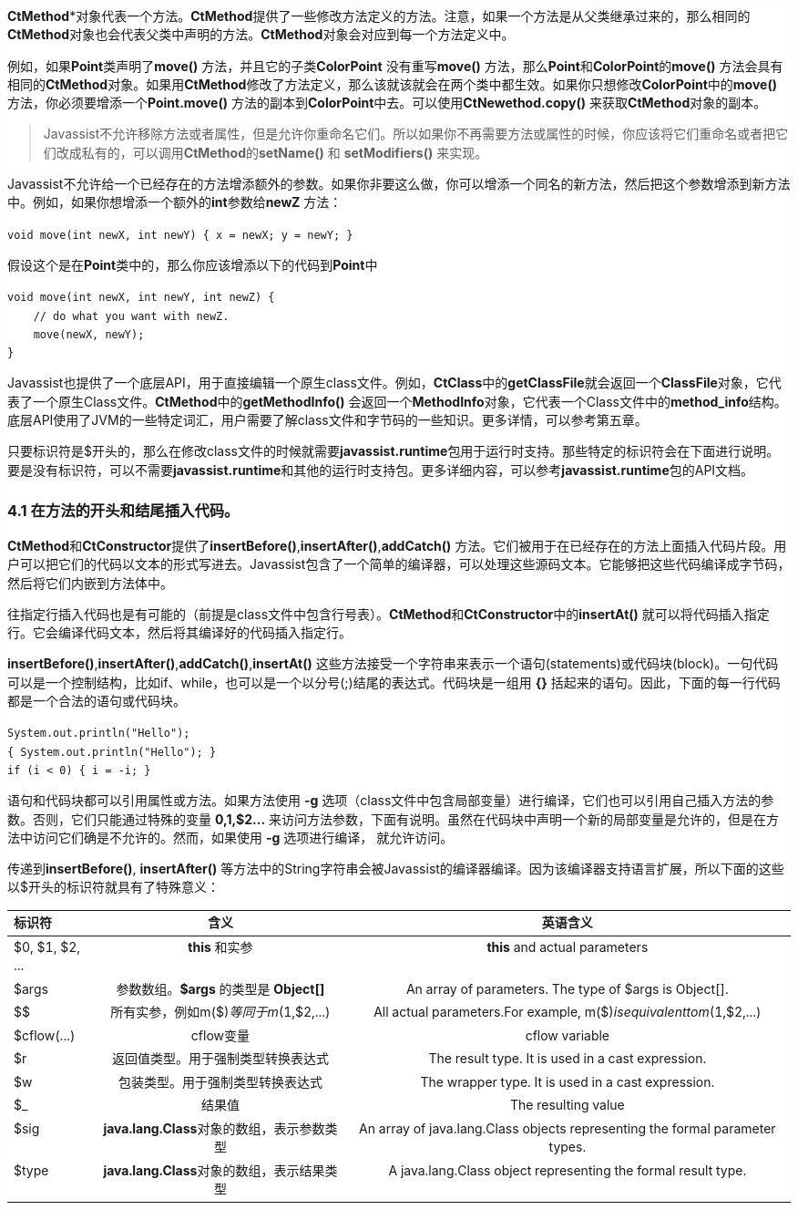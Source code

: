 **CtMethod***对象代表一个方法。**CtMethod**提供了一些修改方法定义的方法。注意，如果一个方法是从父类继承过来的，那么相同的 **CtMethod**对象也会代表父类中声明的方法。**CtMethod**对象会对应到每一个方法定义中。

例如，如果**Point**类声明了**move()** 方法，并且它的子类**ColorPoint** 没有重写**move()** 方法，那么**Point**和**ColorPoint**的**move()** 方法会具有相同的**CtMethod**对象。如果用**CtMethod**修改了方法定义，那么该就该就会在两个类中都生效。如果你只想修改**ColorPoint**中的**move()** 方法，你必须要增添一个**Point.move()** 方法的副本到**ColorPoint**中去。可以使用**CtNewethod.copy()** 来获取**CtMethod**对象的副本。

> Javassist不允许移除方法或者属性，但是允许你重命名它们。所以如果你不再需要方法或属性的时候，你应该将它们重命名或者把它们改成私有的，可以调用**CtMethod**的**setName()** 和 **setModifiers()** 来实现。

Javassist不允许给一个已经存在的方法增添额外的参数。如果你非要这么做，你可以增添一个同名的新方法，然后把这个参数增添到新方法中。例如，如果你想增添一个额外的**int**参数给**newZ** 方法：

    void move(int newX, int newY) { x = newX; y = newY; }
    
假设这个是在**Point**类中的，那么你应该增添以下的代码到**Point**中
    
    void move(int newX, int newY, int newZ) {
        // do what you want with newZ.
        move(newX, newY);
    }

Javassist也提供了一个底层API，用于直接编辑一个原生class文件。例如，**CtClass**中的**getClassFile**就会返回一个**ClassFile**对象，它代表了一个原生Class文件。**CtMethod**中的**getMethodInfo()** 会返回一个**MethodInfo**对象，它代表一个Class文件中的**method_info**结构。底层API使用了JVM的一些特定词汇，用户需要了解class文件和字节码的一些知识。更多详情，可以参考第五章。

只要标识符是$开头的，那么在修改class文件的时候就需要**javassist.runtime**包用于运行时支持。那些特定的标识符会在下面进行说明。要是没有标识符，可以不需要**javassist.runtime**和其他的运行时支持包。更多详细内容，可以参考**javassist.runtime**包的API文档。

### 4.1 在方法的开头和结尾插入代码。

**CtMethod**和**CtConstructor**提供了**insertBefore()**,**insertAfter()**,**addCatch()** 方法。它们被用于在已经存在的方法上面插入代码片段。用户可以把它们的代码以文本的形式写进去。Javassist包含了一个简单的编译器，可以处理这些源码文本。它能够把这些代码编译成字节码，然后将它们内嵌到方法体中。

往指定行插入代码也是有可能的（前提是class文件中包含行号表）。**CtMethod**和**CtConstructor**中的**insertAt()** 就可以将代码插入指定行。它会编译代码文本，然后将其编译好的代码插入指定行。

**insertBefore()**,**insertAfter()**,**addCatch()**,**insertAt()** 这些方法接受一个字符串来表示一个语句(statements)或代码块(block)。一句代码可以是一个控制结构，比如if、while，也可以是一个以分号(;)结尾的表达式。代码块是一组用 **{}** 括起来的语句。因此，下面的每一行代码都是一个合法的语句或代码块。
    
    System.out.println("Hello");
    { System.out.println("Hello"); }
    if (i < 0) { i = -i; }
    
语句和代码块都可以引用属性或方法。如果方法使用 **-g** 选项（class文件中包含局部变量）进行编译，它们也可以引用自己插入方法的参数。否则，它们只能通过特殊的变量 **$0,$1,$2...** 来访问方法参数，下面有说明。虽然在代码块中声明一个新的局部变量是允许的，但是在方法中访问它们确是不允许的。然而，如果使用 **-g** 选项进行编译， 就允许访问。

传递到**insertBefore()**, **insertAfter()** 等方法中的String字符串会被Javassist的编译器编译。因为该编译器支持语言扩展，所以下面的这些以$开头的标识符就具有了特殊意义：


|标识符|含义|英语含义|
|:---|:---:|:---:|
|$0, $1, $2, ...| **this** 和实参|	**this** and actual parameters|
|$args|参数数组。**$args** 的类型是 **Object[]** |	An array of parameters. The type of $args is Object[].|
|$$|所有实参，例如m($$)等同于m($1,$2,...)|	All actual parameters.For example, m($$) is equivalent to m($1,$2,...)|
|$cflow(...)|cflow变量|	cflow variable|
|$r|返回值类型。用于强制类型转换表达式|The result type. It is used in a cast expression.|
|$w|包装类型。用于强制类型转换表达式|The wrapper type. It is used in a cast expression.|
|$_|结果值|The resulting value|
|$sig|**java.lang.Class**对象的数组，表示参数类型|	An array of java.lang.Class objects representing the formal parameter types.|
|$type|**java.lang.Class**对象的数组，表示结果类型|A java.lang.Class object representing the formal result type.|